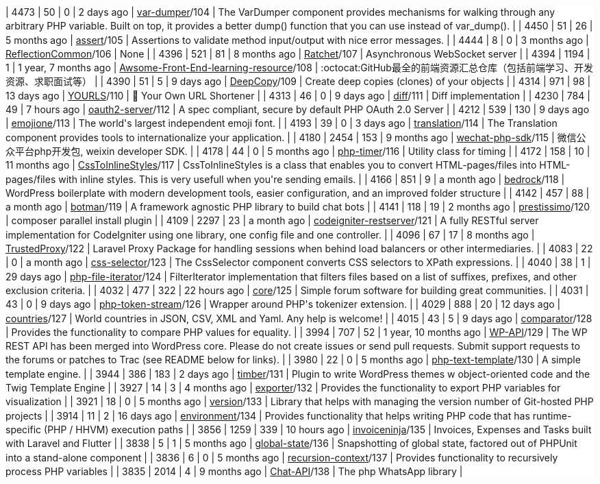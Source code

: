 | 4473 | 50 | 0 | 2 days ago | [var-dumper](https://github.com/symfony/var-dumper)/104 | The VarDumper component provides mechanisms for walking through any arbitrary PHP variable. Built on top, it provides a better dump() function that you can use instead of var_dump(). |
| 4450 | 51 | 26 | 5 months ago | [assert](https://github.com/webmozart/assert)/105 | Assertions to validate method input/output with nice error messages. |
| 4444 | 8 | 0 | 3 months ago | [ReflectionCommon](https://github.com/phpDocumentor/ReflectionCommon)/106 | None |
| 4396 | 521 | 81 | 8 months ago | [Ratchet](https://github.com/ratchetphp/Ratchet)/107 | Asynchronous WebSocket server |
| 4394 | 1194 | 1 | 1 year, 7 months ago | [Awsome-Front-End-learning-resource](https://github.com/helloqingfeng/Awsome-Front-End-learning-resource)/108 | :octocat:GitHub最全的前端资源汇总仓库（包括前端学习、开发资源、求职面试等） |
| 4390 | 51 | 5 | 9 days ago | [DeepCopy](https://github.com/myclabs/DeepCopy)/109 | Create deep copies (clones) of your objects |
| 4314 | 971 | 98 | 13 days ago | [YOURLS](https://github.com/YOURLS/YOURLS)/110 | 🔗 Your Own URL Shortener  |
| 4313 | 46 | 0 | 9 days ago | [diff](https://github.com/sebastianbergmann/diff)/111 | Diff implementation |
| 4230 | 784 | 49 | 7 hours ago | [oauth2-server](https://github.com/thephpleague/oauth2-server)/112 | A spec compliant, secure by default PHP OAuth 2.0 Server |
| 4212 | 539 | 130 | 9 days ago | [emojione](https://github.com/emojione/emojione)/113 | The world's largest independent emoji font. |
| 4193 | 39 | 0 | 3 days ago | [translation](https://github.com/symfony/translation)/114 | The Translation component provides tools to internationalize your application. |
| 4180 | 2454 | 153 | 9 months ago | [wechat-php-sdk](https://github.com/dodgepudding/wechat-php-sdk)/115 | 微信公众平台php开发包, weixin developer SDK. |
| 4178 | 44 | 0 | 5 months ago | [php-timer](https://github.com/sebastianbergmann/php-timer)/116 | Utility class for timing |
| 4172 | 158 | 10 | 11 months ago | [CssToInlineStyles](https://github.com/tijsverkoyen/CssToInlineStyles)/117 | CssToInlineStyles is a class that enables you to convert HTML-pages/files into HTML-pages/files with inline styles. This is very usefull when you're sending emails. |
| 4166 | 851 | 9 | a month ago | [bedrock](https://github.com/roots/bedrock)/118 | WordPress boilerplate with modern development tools, easier configuration, and an improved folder structure |
| 4142 | 457 | 88 | a month ago | [botman](https://github.com/botman/botman)/119 | A framework agnostic PHP library to build chat bots |
| 4141 | 118 | 19 | 2 months ago | [prestissimo](https://github.com/hirak/prestissimo)/120 | composer parallel install plugin |
| 4109 | 2297 | 23 | a month ago | [codeigniter-restserver](https://github.com/chriskacerguis/codeigniter-restserver)/121 | A fully RESTful server implementation for CodeIgniter using one library, one config file and one controller. |
| 4096 | 67 | 17 | 8 months ago | [TrustedProxy](https://github.com/fideloper/TrustedProxy)/122 | Laravel Proxy Package for handling sessions when behind load balancers or other intermediaries. |
| 4083 | 22 | 0 | a month ago | [css-selector](https://github.com/symfony/css-selector)/123 | The CssSelector component converts CSS selectors to XPath expressions. |
| 4040 | 38 | 1 | 29 days ago | [php-file-iterator](https://github.com/sebastianbergmann/php-file-iterator)/124 | FilterIterator implementation that filters files based on a list of suffixes, prefixes, and other exclusion criteria. |
| 4032 | 477 | 322 | 22 hours ago | [core](https://github.com/flarum/core)/125 | Simple forum software for building great communities. |
| 4031 | 43 | 0 | 9 days ago | [php-token-stream](https://github.com/sebastianbergmann/php-token-stream)/126 | Wrapper around PHP's tokenizer extension. |
| 4029 | 888 | 20 | 12 days ago | [countries](https://github.com/mledoze/countries)/127 | World countries in JSON, CSV, XML and Yaml. Any help is welcome! |
| 4015 | 43 | 5 | 9 days ago | [comparator](https://github.com/sebastianbergmann/comparator)/128 | Provides the functionality to compare PHP values for equality. |
| 3994 | 707 | 52 | 1 year, 10 months ago | [WP-API](https://github.com/WP-API/WP-API)/129 | The WP REST API has been merged into WordPress core. Please do not create issues or send pull requests. Submit support requests to the forums or patches to Trac (see README below for links). |
| 3980 | 22 | 0 | 5 months ago | [php-text-template](https://github.com/sebastianbergmann/php-text-template)/130 | A simple template engine. |
| 3944 | 386 | 183 | 2 days ago | [timber](https://github.com/timber/timber)/131 | Plugin to write WordPress themes w object-oriented code and the Twig Template Engine |
| 3927 | 14 | 3 | 4 months ago | [exporter](https://github.com/sebastianbergmann/exporter)/132 | Provides the functionality to export PHP variables for visualization |
| 3921 | 18 | 0 | 5 months ago | [version](https://github.com/sebastianbergmann/version)/133 | Library that helps with managing the version number of Git-hosted PHP projects |
| 3914 | 11 | 2 | 16 days ago | [environment](https://github.com/sebastianbergmann/environment)/134 | Provides functionality that helps writing PHP code that has runtime-specific (PHP / HHVM) execution paths |
| 3856 | 1259 | 339 | 10 hours ago | [invoiceninja](https://github.com/invoiceninja/invoiceninja)/135 | Invoices, Expenses and Tasks built with Laravel and Flutter |
| 3838 | 5 | 1 | 5 months ago | [global-state](https://github.com/sebastianbergmann/global-state)/136 | Snapshotting of global state, factored out of PHPUnit into a stand-alone component |
| 3836 | 6 | 0 | 5 months ago | [recursion-context](https://github.com/sebastianbergmann/recursion-context)/137 | Provides functionality to recursively process PHP variables |
| 3835 | 2014 | 4 | 9 months ago | [Chat-API](https://github.com/mgp25/Chat-API)/138 |  The php WhatsApp library |